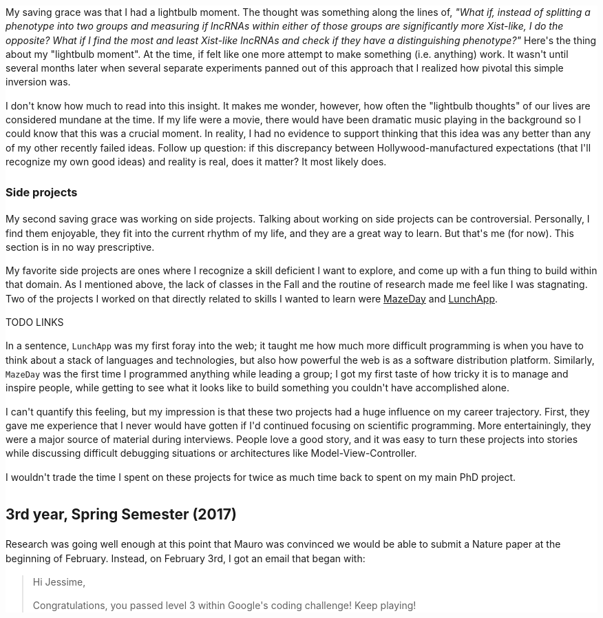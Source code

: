 My saving grace was that I had a lightbulb moment. The thought was something along the lines of, _"What if, instead of splitting a phenotype into two groups and measuring if lncRNAs within either of those groups are significantly more Xist-like, I do the opposite? What if I find the most and least Xist-like lncRNAs and check if they have a distinguishing  phenotype?"_ Here's the thing about my "lightbulb moment". At the time, if felt like one more attempt to make something (i.e. anything) work. It wasn't until several months later when several separate experiments panned out of this approach that I realized how pivotal this simple inversion was.

I don't know how much to read into this insight. It makes me wonder, however, how often the "lightbulb thoughts" of our lives are considered mundane at the time. If my life were a movie, there would have been dramatic music playing in the background so I could know that this was a crucial moment. In reality, I had no evidence to support thinking that this idea was any better than any of my other recently failed ideas. Follow up question: if this discrepancy between Hollywood-manufactured expectations (that I'll recognize my own good ideas) and reality is real, does it matter? It most likely does.

### Side projects

My second saving grace was working on side projects. Talking about working on side projects can be controversial. Personally, I find them enjoyable, they fit into the current rhythm of my life, and they are a great way to learn. But that's me (for now). This section is in no way prescriptive.

My favorite side projects are ones where I recognize a skill deficient I want to explore, and come up with a fun thing to build within that domain. As I mentioned above, the lack of classes in the Fall and the routine of research made me feel like I was stagnating. Two of the projects I worked on that directly related to skills I wanted to learn were [MazeDay](https://github.com/Jessime/MazeDay2017) and [LunchApp](https://github.com/Jessime/LunchApp).

TODO LINKS

In a sentence, `LunchApp` was my first foray into the web; it taught me how much more difficult programming is when you have to think about a stack of languages and technologies, but also how powerful the web is as a software distribution platform. Similarly, `MazeDay` was the first time I programmed anything while leading a group; I got my first taste of how tricky it is to manage and inspire people, while getting to see what it looks like to build something you couldn't have accomplished alone.

I can't quantify this feeling, but my impression is that these two projects had a huge influence on my career trajectory. First, they gave me experience that I never would have gotten if I'd continued focusing on scientific programming. More entertainingly, they were a major source of material during interviews. People love a good story, and it was easy to turn these projects into stories while discussing difficult debugging situations or architectures like Model-View-Controller.

I wouldn't trade the time I spent on these projects for twice as much time back to spent on my main PhD project.  

## 3rd year, Spring Semester (2017)

Research was going well enough at this point that Mauro was convinced we would be able to submit a Nature paper at the beginning of February. Instead, on February 3rd, I got an email that began with:

> Hi Jessime,
>
> Congratulations, you passed level 3 within Google's coding challenge! Keep playing!
